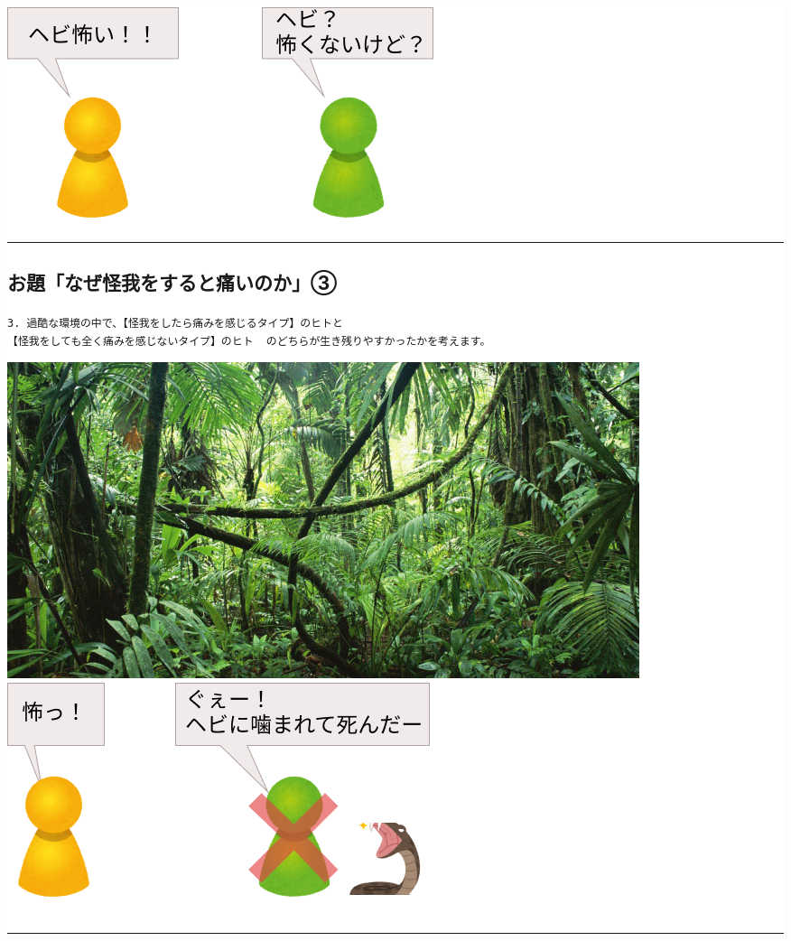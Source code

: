![](./images/snake_afraid.png)

---

## お題「なぜ怪我をすると痛いのか」③

```
3. 過酷な環境の中で、【怪我をしたら痛みを感じるタイプ】のヒトと
【怪我をしても全く痛みを感じないタイプ】のヒト  のどちらが生き残りやすかったかを考えます。
```

![bg opacity:.2](./images/jungle2.jpg)
![](./images/snake-death.png)

---